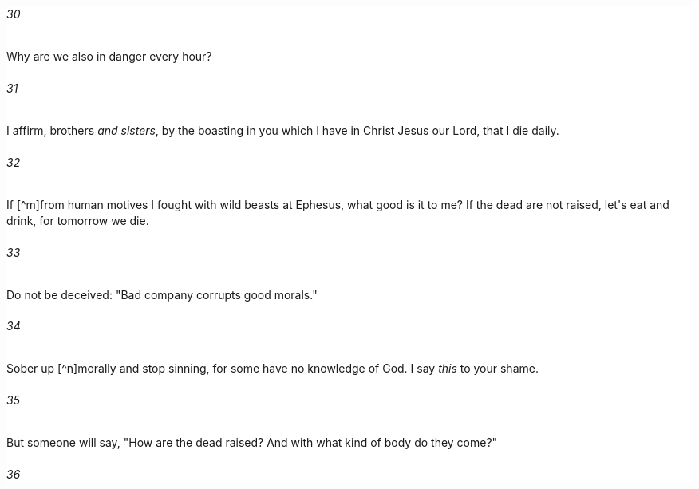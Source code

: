###### 30 



Why are we also in danger every hour? 







###### 31 



I affirm, brothers _and sisters_, by the boasting in you which I have in Christ Jesus our Lord, that I die daily. 







###### 32 



If [^m]from human motives I fought with wild beasts at Ephesus, what good is it to me? If the dead are not raised, let's eat and drink, for tomorrow we die. 







###### 33 



Do not be deceived: "Bad company corrupts good morals." 







###### 34 



Sober up [^n]morally and stop sinning, for some have no knowledge of God. I say _this_ to your shame. 







###### 35 



But someone will say, "How are the dead raised? And with what kind of body do they come?" 







###### 36 
